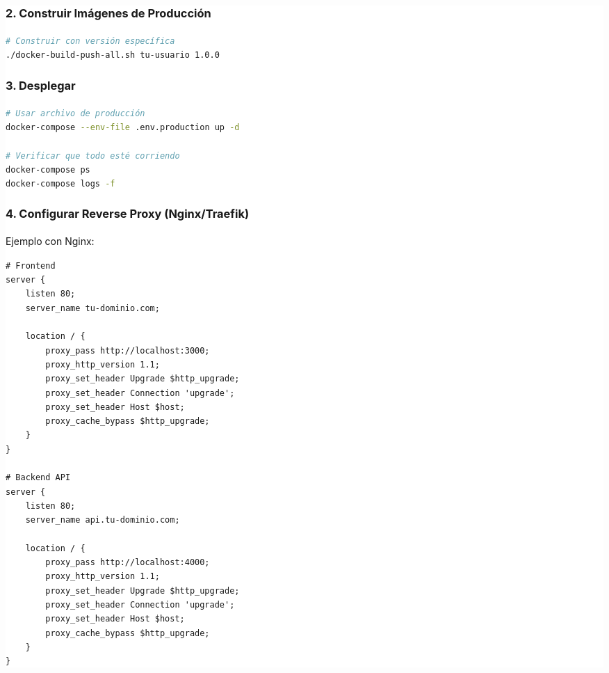 ### 2. Construir Imágenes de Producción

```bash
# Construir con versión específica
./docker-build-push-all.sh tu-usuario 1.0.0
```

### 3. Desplegar

```bash
# Usar archivo de producción
docker-compose --env-file .env.production up -d

# Verificar que todo esté corriendo
docker-compose ps
docker-compose logs -f
```

### 4. Configurar Reverse Proxy (Nginx/Traefik)

Ejemplo con Nginx:

```nginx
# Frontend
server {
    listen 80;
    server_name tu-dominio.com;
    
    location / {
        proxy_pass http://localhost:3000;
        proxy_http_version 1.1;
        proxy_set_header Upgrade $http_upgrade;
        proxy_set_header Connection 'upgrade';
        proxy_set_header Host $host;
        proxy_cache_bypass $http_upgrade;
    }
}

# Backend API
server {
    listen 80;
    server_name api.tu-dominio.com;
    
    location / {
        proxy_pass http://localhost:4000;
        proxy_http_version 1.1;
        proxy_set_header Upgrade $http_upgrade;
        proxy_set_header Connection 'upgrade';
        proxy_set_header Host $host;
        proxy_cache_bypass $http_upgrade;
    }
}
```
